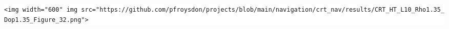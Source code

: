 	<img width="600" img src="https://github.com/pfroysdon/projects/blob/main/navigation/crt_nav/results/CRT_HT_L10_Rho1.35_Dop1.35_Figure_32.png">
</p>
<p align="center">